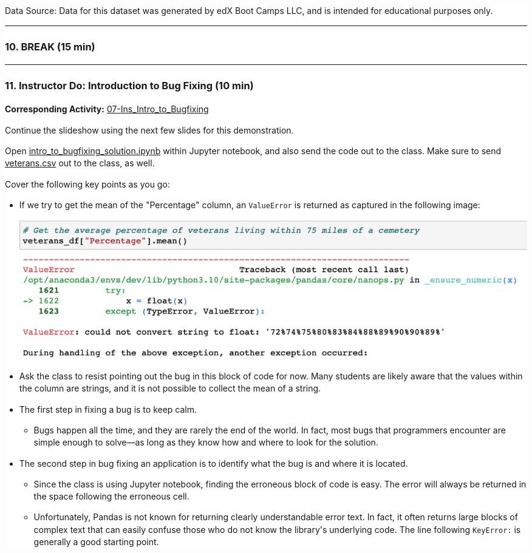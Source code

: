 Data Source: Data for this dataset was generated by edX Boot Camps LLC, and is intended for educational purposes only.

---

### 10. BREAK (15 min)

---

### 11. Instructor Do: Introduction to Bug Fixing (10 min)

**Corresponding Activity:** [07-Ins_Intro_to_Bugfixing](Activities/07-Ins_Intro_to_Bugfixing)

Continue the slideshow using the next few slides for this demonstration.

Open [intro_to_bugfixing_solution.ipynb](Activities/07-Ins_Intro_to_Bugfixing/Solved/intro_to_bugfixing_solution.ipynb) within Jupyter notebook, and also send the code out to the class. Make sure to send [veterans.csv](Activities/07-Ins_Intro_to_Bugfixing/Solved/Resources/veterans.csv) out to the class, as well.

Cover the following key points as you go:

* If we try to get the mean of the "Percentage" column, an `ValueError` is returned as captured in the following image:

    ![Bug-fixing Error.](Images/7-Bugfixing_Error.png)

* Ask the class to resist pointing out the bug in this block of code for now. Many students are likely aware that the values within the column are strings, and it is not possible to collect the mean of a string.

* The first step in fixing a bug is to keep calm.

    * Bugs happen all the time, and they are rarely the end of the world. In fact, most bugs that programmers encounter are simple enough to solve&mdash;as long as they know how and where to look for the solution.

* The second step in bug fixing an application is to identify what the bug is and where it is located.

    * Since the class is using Jupyter notebook, finding the erroneous block of code is easy. The error will always be returned in the space following the erroneous cell.

    * Unfortunately, Pandas is not known for returning clearly understandable error text. In fact, it often returns large blocks of complex text that can easily confuse those who do not know the library's underlying code. The line following `KeyError:` is generally a good starting point.
